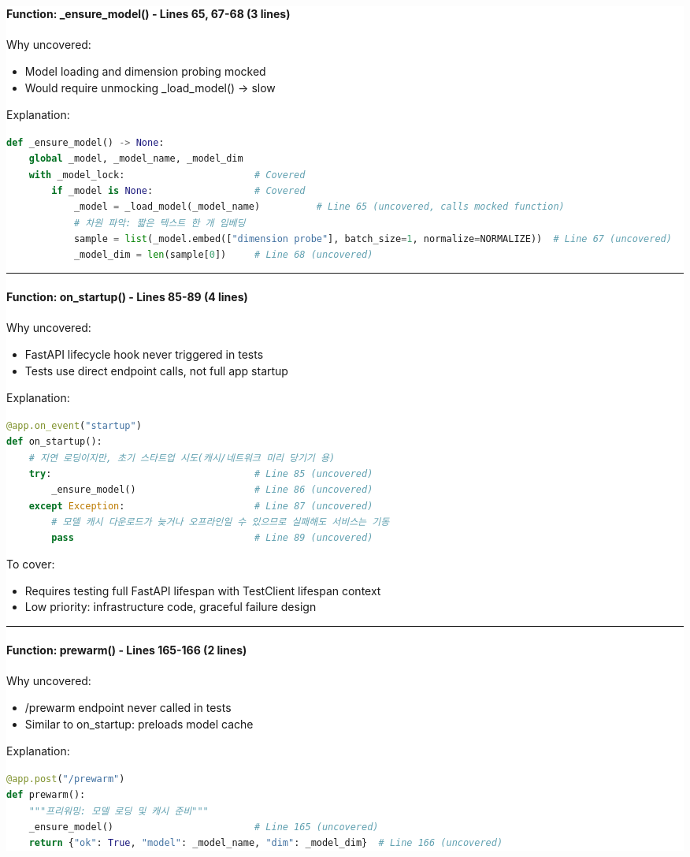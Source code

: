 
#### **Function: _ensure_model() - Lines 65, 67-68 (3 lines)**
Why uncovered:
- Model loading and dimension probing mocked
- Would require unmocking _load_model() → slow

Explanation:
```python
def _ensure_model() -> None:
    global _model, _model_name, _model_dim
    with _model_lock:                       # Covered
        if _model is None:                  # Covered
            _model = _load_model(_model_name)          # Line 65 (uncovered, calls mocked function)
            # 차원 파악: 짧은 텍스트 한 개 임베딩
            sample = list(_model.embed(["dimension probe"], batch_size=1, normalize=NORMALIZE))  # Line 67 (uncovered)
            _model_dim = len(sample[0])     # Line 68 (uncovered)
```

---

#### **Function: on_startup() - Lines 85-89 (4 lines)**
Why uncovered:
- FastAPI lifecycle hook never triggered in tests
- Tests use direct endpoint calls, not full app startup

Explanation:
```python
@app.on_event("startup")
def on_startup():
    # 지연 로딩이지만, 초기 스타트업 시도(캐시/네트워크 미리 당기기 용)
    try:                                    # Line 85 (uncovered)
        _ensure_model()                     # Line 86 (uncovered)
    except Exception:                       # Line 87 (uncovered)
        # 모델 캐시 다운로드가 늦거나 오프라인일 수 있으므로 실패해도 서비스는 기동
        pass                                # Line 89 (uncovered)
```

To cover:
- Requires testing full FastAPI lifespan with TestClient lifespan context
- Low priority: infrastructure code, graceful failure design

---

#### **Function: prewarm() - Lines 165-166 (2 lines)**
Why uncovered:
- /prewarm endpoint never called in tests
- Similar to on_startup: preloads model cache

Explanation:
```python
@app.post("/prewarm")
def prewarm():
    """프리워밍: 모델 로딩 및 캐시 준비"""
    _ensure_model()                         # Line 165 (uncovered)
    return {"ok": True, "model": _model_name, "dim": _model_dim}  # Line 166 (uncovered)
```

